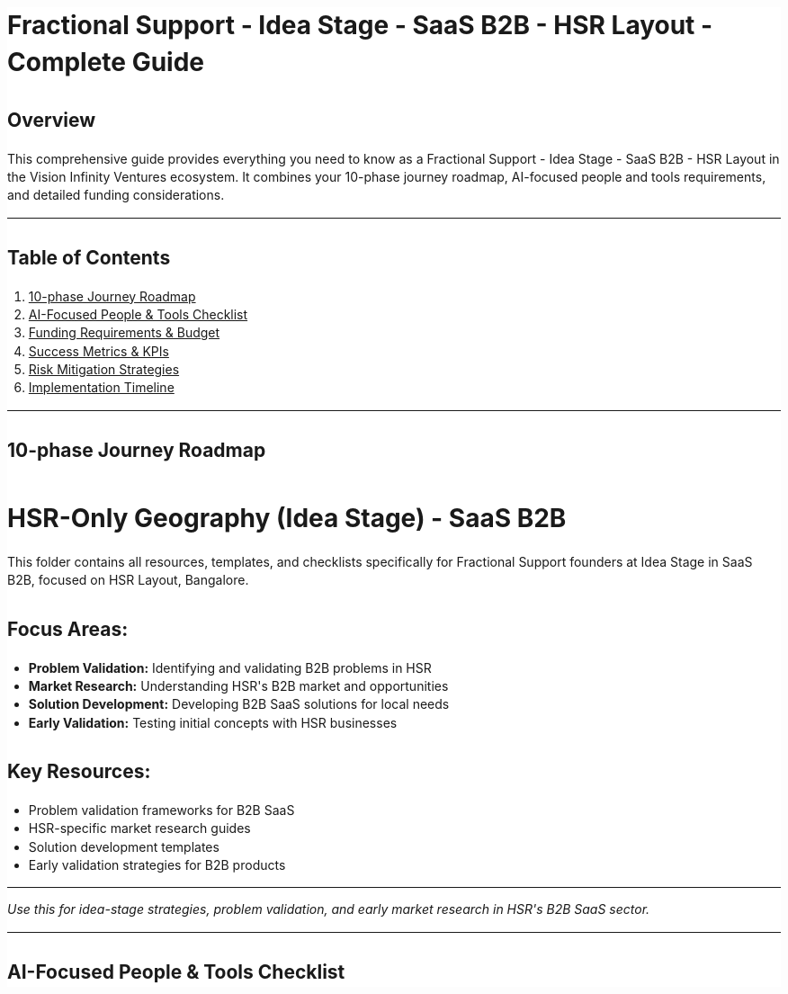 # Fractional Support - Idea Stage - SaaS B2B - HSR Layout - Complete Guide

## Overview
This comprehensive guide provides everything you need to know as a Fractional Support - Idea Stage - SaaS B2B - HSR Layout in the Vision Infinity Ventures ecosystem. It combines your 10-phase journey roadmap, AI-focused people and tools requirements, and detailed funding considerations.

---

## Table of Contents
1. [10-phase Journey Roadmap](#10-phase-journey-roadmap)
2. [AI-Focused People & Tools Checklist](#ai-focused-people--tools-checklist)
3. [Funding Requirements & Budget](#funding-requirements--budget)
4. [Success Metrics & KPIs](#success-metrics--kpis)
5. [Risk Mitigation Strategies](#risk-mitigation-strategies)
6. [Implementation Timeline](#implementation-timeline)

---

## 10-phase Journey Roadmap

# HSR-Only Geography (Idea Stage) - SaaS B2B

This folder contains all resources, templates, and checklists specifically for Fractional Support founders at Idea Stage in SaaS B2B, focused on HSR Layout, Bangalore.

## Focus Areas:
- **Problem Validation:** Identifying and validating B2B problems in HSR
- **Market Research:** Understanding HSR's B2B market and opportunities
- **Solution Development:** Developing B2B SaaS solutions for local needs
- **Early Validation:** Testing initial concepts with HSR businesses

## Key Resources:
- Problem validation frameworks for B2B SaaS
- HSR-specific market research guides
- Solution development templates
- Early validation strategies for B2B products

---

*Use this for idea-stage strategies, problem validation, and early market research in HSR's B2B SaaS sector.* 

---

## AI-Focused People & Tools Checklist
